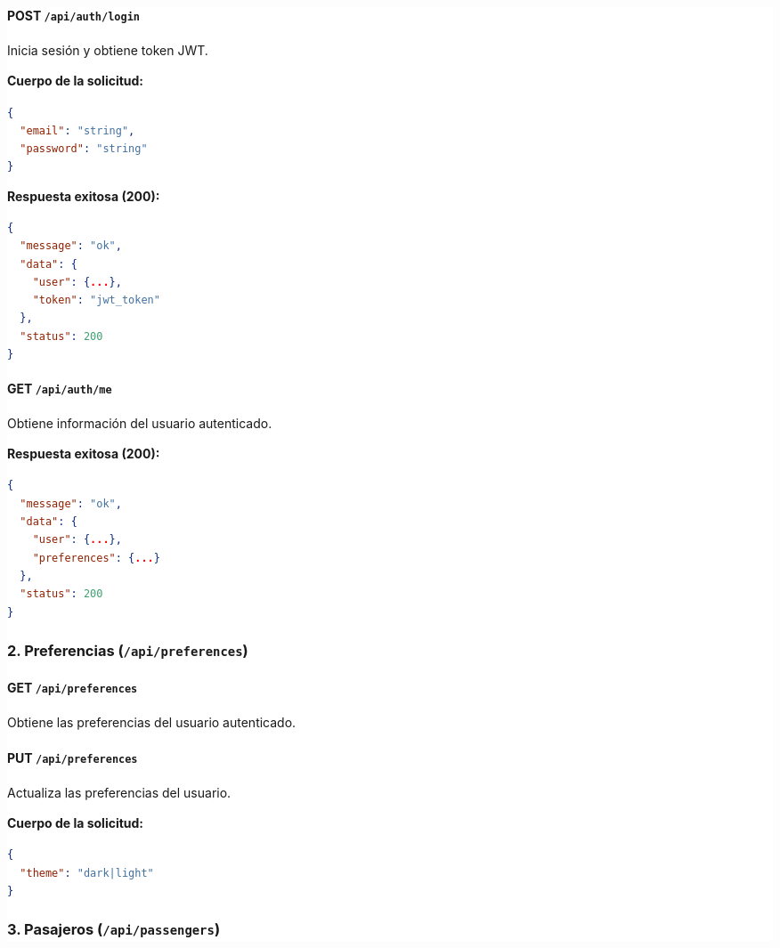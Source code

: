 #### POST `/api/auth/login`
Inicia sesión y obtiene token JWT.

**Cuerpo de la solicitud:**
```json
{
  "email": "string",
  "password": "string"
}
```

**Respuesta exitosa (200):**
```json
{
  "message": "ok",
  "data": {
    "user": {...},
    "token": "jwt_token"
  },
  "status": 200
}
```

#### GET `/api/auth/me`
Obtiene información del usuario autenticado.

**Respuesta exitosa (200):**
```json
{
  "message": "ok",
  "data": {
    "user": {...},
    "preferences": {...}
  },
  "status": 200
}
```

### 2. Preferencias (`/api/preferences`)

#### GET `/api/preferences`
Obtiene las preferencias del usuario autenticado.

#### PUT `/api/preferences`
Actualiza las preferencias del usuario.

**Cuerpo de la solicitud:**
```json
{
  "theme": "dark|light"
}
```

### 3. Pasajeros (`/api/passengers`)
